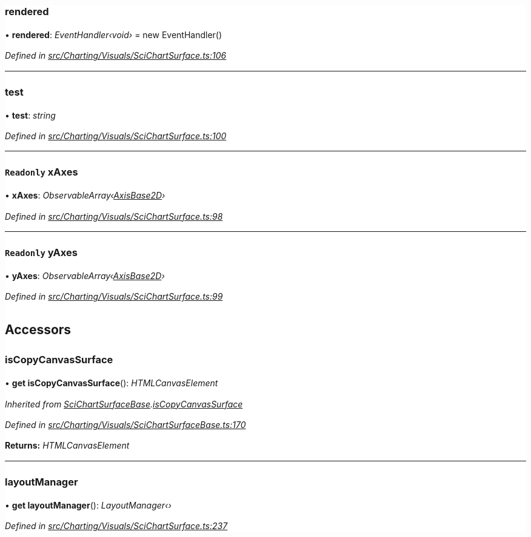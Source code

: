 ###  rendered

• **rendered**: *EventHandler‹void›* = new EventHandler<void>()

*Defined in [src/Charting/Visuals/SciChartSurface.ts:106](https://github.com/ABTSoftware/SciChart.Dev/blob/272ab7fc7f/Web/src/SciChart/src/Charting/Visuals/SciChartSurface.ts#L106)*

___

###  test

• **test**: *string*

*Defined in [src/Charting/Visuals/SciChartSurface.ts:100](https://github.com/ABTSoftware/SciChart.Dev/blob/272ab7fc7f/Web/src/SciChart/src/Charting/Visuals/SciChartSurface.ts#L100)*

___

### `Readonly` xAxes

• **xAxes**: *ObservableArray‹[AxisBase2D](axisbase2d.md)›*

*Defined in [src/Charting/Visuals/SciChartSurface.ts:98](https://github.com/ABTSoftware/SciChart.Dev/blob/272ab7fc7f/Web/src/SciChart/src/Charting/Visuals/SciChartSurface.ts#L98)*

___

### `Readonly` yAxes

• **yAxes**: *ObservableArray‹[AxisBase2D](axisbase2d.md)›*

*Defined in [src/Charting/Visuals/SciChartSurface.ts:99](https://github.com/ABTSoftware/SciChart.Dev/blob/272ab7fc7f/Web/src/SciChart/src/Charting/Visuals/SciChartSurface.ts#L99)*

## Accessors

###  isCopyCanvasSurface

• **get isCopyCanvasSurface**(): *HTMLCanvasElement*

*Inherited from [SciChartSurfaceBase](scichartsurfacebase.md).[isCopyCanvasSurface](scichartsurfacebase.md#iscopycanvassurface)*

*Defined in [src/Charting/Visuals/SciChartSurfaceBase.ts:170](https://github.com/ABTSoftware/SciChart.Dev/blob/272ab7fc7f/Web/src/SciChart/src/Charting/Visuals/SciChartSurfaceBase.ts#L170)*

**Returns:** *HTMLCanvasElement*

___

###  layoutManager

• **get layoutManager**(): *LayoutManager‹›*

*Defined in [src/Charting/Visuals/SciChartSurface.ts:237](https://github.com/ABTSoftware/SciChart.Dev/blob/272ab7fc7f/Web/src/SciChart/src/Charting/Visuals/SciChartSurface.ts#L237)*

